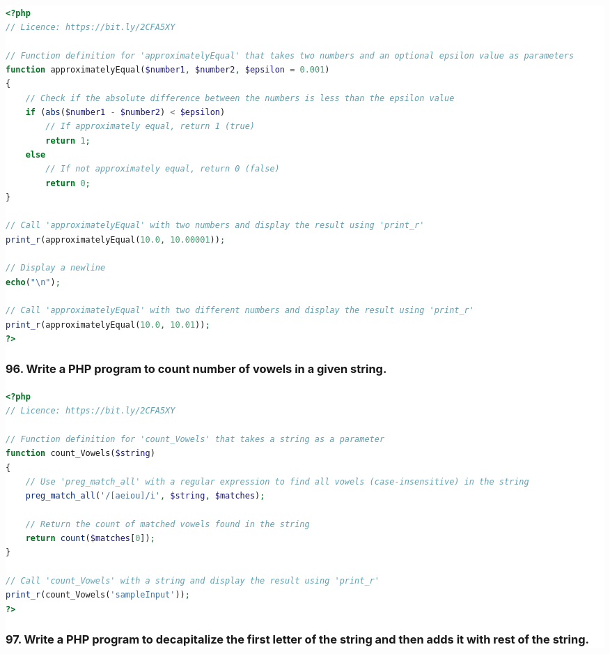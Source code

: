 ```php
<?php
// Licence: https://bit.ly/2CFA5XY

// Function definition for 'approximatelyEqual' that takes two numbers and an optional epsilon value as parameters
function approximatelyEqual($number1, $number2, $epsilon = 0.001)
{
    // Check if the absolute difference between the numbers is less than the epsilon value
    if (abs($number1 - $number2) < $epsilon)
        // If approximately equal, return 1 (true)
        return 1;
    else
        // If not approximately equal, return 0 (false)
        return 0;
}

// Call 'approximatelyEqual' with two numbers and display the result using 'print_r'
print_r(approximatelyEqual(10.0, 10.00001));

// Display a newline
echo("\n");

// Call 'approximatelyEqual' with two different numbers and display the result using 'print_r'
print_r(approximatelyEqual(10.0, 10.01));
?>
```

### 96. Write a PHP program to count number of vowels in a given string.

```php
<?php
// Licence: https://bit.ly/2CFA5XY

// Function definition for 'count_Vowels' that takes a string as a parameter
function count_Vowels($string)
{
    // Use 'preg_match_all' with a regular expression to find all vowels (case-insensitive) in the string
    preg_match_all('/[aeiou]/i', $string, $matches);

    // Return the count of matched vowels found in the string
    return count($matches[0]);
}

// Call 'count_Vowels' with a string and display the result using 'print_r'
print_r(count_Vowels('sampleInput'));
?>
```

### 97. Write a PHP program to decapitalize the first letter of the string and then adds it with rest of the string.
